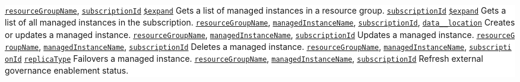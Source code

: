 </tr>
<tr>
    <td><a href="#list_by_resource_group"><CopyableCode code="list_by_resource_group" /></a></td>
    <td><CopyableCode code="select" /></td>
    <td><a href="#parameter-resourceGroupName"><code>resourceGroupName</code></a>, <a href="#parameter-subscriptionId"><code>subscriptionId</code></a></td>
    <td><a href="#parameter-$expand"><code>$expand</code></a></td>
    <td>Gets a list of managed instances in a resource group.</td>
</tr>
<tr>
    <td><a href="#list"><CopyableCode code="list" /></a></td>
    <td><CopyableCode code="select" /></td>
    <td><a href="#parameter-subscriptionId"><code>subscriptionId</code></a></td>
    <td><a href="#parameter-$expand"><code>$expand</code></a></td>
    <td>Gets a list of all managed instances in the subscription.</td>
</tr>
<tr>
    <td><a href="#create_or_update"><CopyableCode code="create_or_update" /></a></td>
    <td><CopyableCode code="insert" /></td>
    <td><a href="#parameter-resourceGroupName"><code>resourceGroupName</code></a>, <a href="#parameter-managedInstanceName"><code>managedInstanceName</code></a>, <a href="#parameter-subscriptionId"><code>subscriptionId</code></a>, <a href="#parameter-data__location"><code>data__location</code></a></td>
    <td></td>
    <td>Creates or updates a managed instance.</td>
</tr>
<tr>
    <td><a href="#update"><CopyableCode code="update" /></a></td>
    <td><CopyableCode code="update" /></td>
    <td><a href="#parameter-resourceGroupName"><code>resourceGroupName</code></a>, <a href="#parameter-managedInstanceName"><code>managedInstanceName</code></a>, <a href="#parameter-subscriptionId"><code>subscriptionId</code></a></td>
    <td></td>
    <td>Updates a managed instance.</td>
</tr>
<tr>
    <td><a href="#delete"><CopyableCode code="delete" /></a></td>
    <td><CopyableCode code="delete" /></td>
    <td><a href="#parameter-resourceGroupName"><code>resourceGroupName</code></a>, <a href="#parameter-managedInstanceName"><code>managedInstanceName</code></a>, <a href="#parameter-subscriptionId"><code>subscriptionId</code></a></td>
    <td></td>
    <td>Deletes a managed instance.</td>
</tr>
<tr>
    <td><a href="#failover"><CopyableCode code="failover" /></a></td>
    <td><CopyableCode code="exec" /></td>
    <td><a href="#parameter-resourceGroupName"><code>resourceGroupName</code></a>, <a href="#parameter-managedInstanceName"><code>managedInstanceName</code></a>, <a href="#parameter-subscriptionId"><code>subscriptionId</code></a></td>
    <td><a href="#parameter-replicaType"><code>replicaType</code></a></td>
    <td>Failovers a managed instance.</td>
</tr>
<tr>
    <td><a href="#refresh_status"><CopyableCode code="refresh_status" /></a></td>
    <td><CopyableCode code="exec" /></td>
    <td><a href="#parameter-resourceGroupName"><code>resourceGroupName</code></a>, <a href="#parameter-managedInstanceName"><code>managedInstanceName</code></a>, <a href="#parameter-subscriptionId"><code>subscriptionId</code></a></td>
    <td></td>
    <td>Refresh external governance enablement status.</td>
</tr>
<tr>
    <td><a href="#start"><CopyableCode code="start" /></a></td>
    <td><CopyableCode code="exec" /></td>